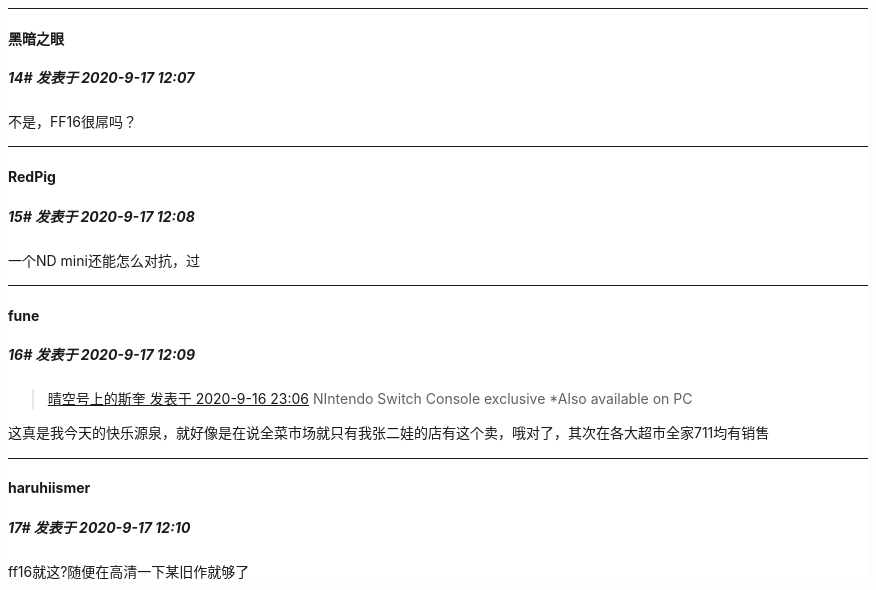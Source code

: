 





-----

####  黑暗之眼  
##### 14#       发表于 2020-9-17 12:07




不是，FF16很屌吗？







-----

####  RedPig  
##### 15#       发表于 2020-9-17 12:08




一个ND mini还能怎么对抗，过







-----

####  fune  
##### 16#       发表于 2020-9-17 12:09



<blockquote><a href="httphttps://bbs.saraba1st.com/2b/forum.php?mod=redirect&amp;goto=findpost&amp;pid=48763676&amp;ptid=1960330" target="_blank">晴空号上的斯奎 发表于 2020-9-16 23:06</a>
NIntendo Switch Console exclusive 
*Also available on PC</blockquote>
这真是我今天的快乐源泉，就好像是在说全菜市场就只有我张二娃的店有这个卖，哦对了，其次在各大超市全家711均有销售







-----

####  haruhiismer  
##### 17#       发表于 2020-9-17 12:10




ff16就这?随便在高清一下某旧作就够了



